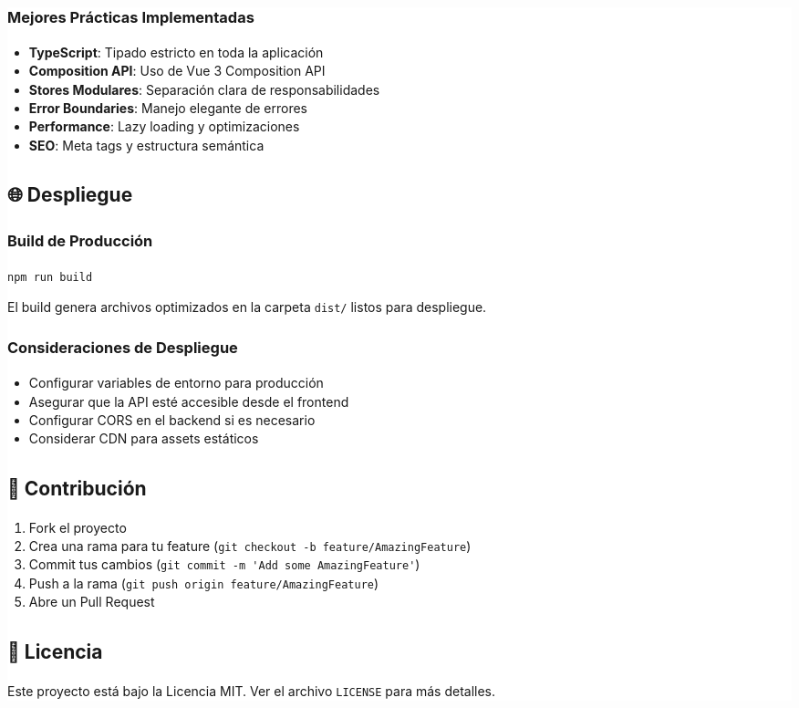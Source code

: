 ### Mejores Prácticas Implementadas

- **TypeScript**: Tipado estricto en toda la aplicación
- **Composition API**: Uso de Vue 3 Composition API
- **Stores Modulares**: Separación clara de responsabilidades
- **Error Boundaries**: Manejo elegante de errores
- **Performance**: Lazy loading y optimizaciones
- **SEO**: Meta tags y estructura semántica

## 🌐 Despliegue

### Build de Producción

```bash
npm run build
```

El build genera archivos optimizados en la carpeta `dist/` listos para despliegue.

### Consideraciones de Despliegue

- Configurar variables de entorno para producción
- Asegurar que la API esté accesible desde el frontend
- Configurar CORS en el backend si es necesario
- Considerar CDN para assets estáticos

## 🤝 Contribución

1. Fork el proyecto
2. Crea una rama para tu feature (`git checkout -b feature/AmazingFeature`)
3. Commit tus cambios (`git commit -m 'Add some AmazingFeature'`)
4. Push a la rama (`git push origin feature/AmazingFeature`)
5. Abre un Pull Request

## 📄 Licencia

Este proyecto está bajo la Licencia MIT. Ver el archivo `LICENSE` para más detalles.